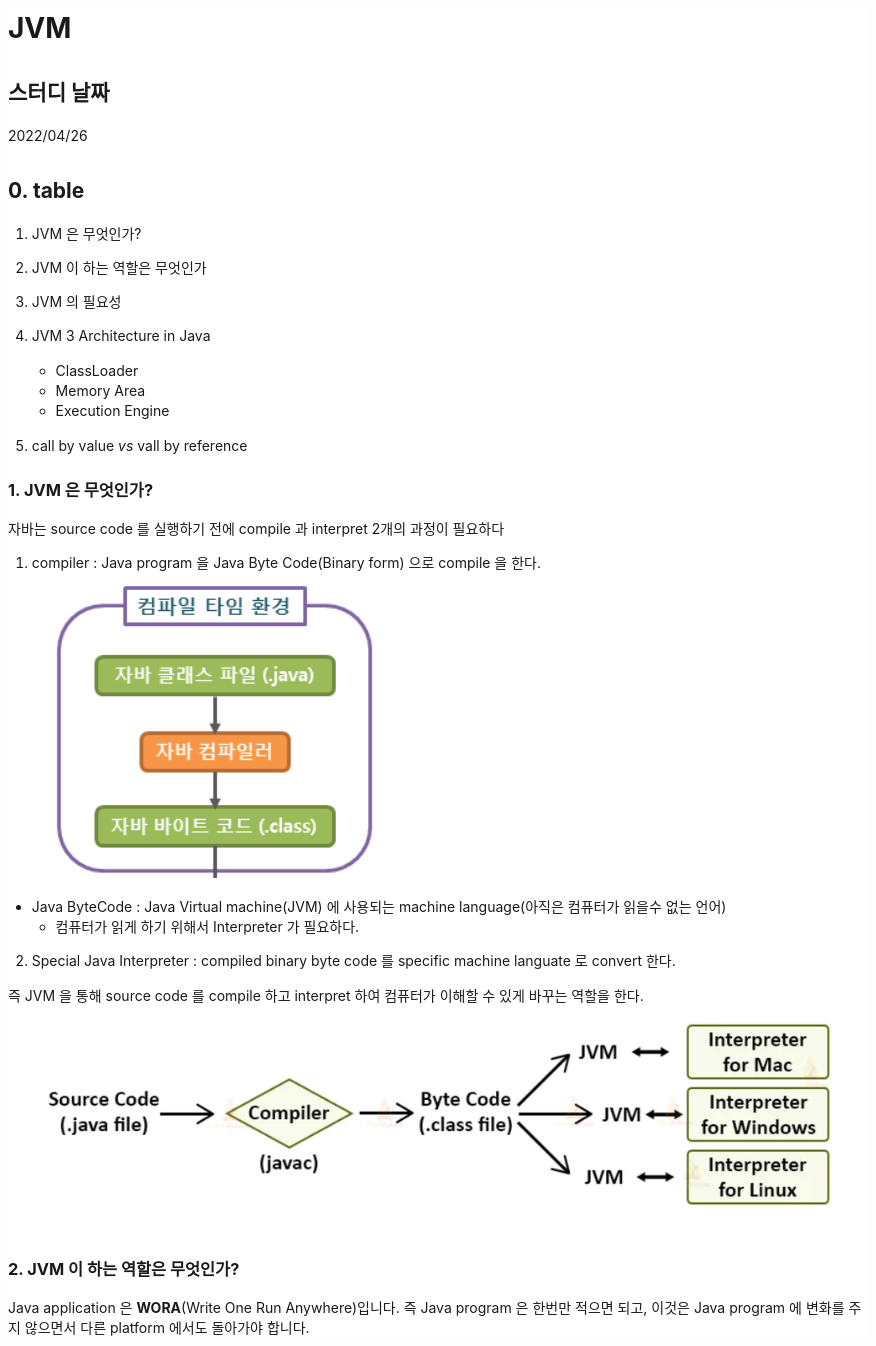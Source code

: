 # JVM

## 스터디 날짜

2022/04/26

## 0. table
1. JVM 은 무엇인가?
2. JVM 이 하는 역할은 무엇인가
3. JVM 의 필요성
4. JVM 3 Architecture in Java
   - ClassLoader
   - Memory Area
   - Execution Engine

5. call by value _vs_ vall by reference


### 1. JVM 은 무엇인가?
자바는 source code 를 실행하기 전에 compile 과 interpret 2개의 과정이 필요하다
1. compiler : Java program 을 Java Byte Code(Binary form) 으로 compile 을 한다.
![img_5.png](img_5.png)

- Java ByteCode : Java Virtual machine(JVM) 에 사용되는 machine language(아직은 컴퓨터가 읽을수 없는 언어)
  - 컴퓨터가 읽게 하기 위해서 Interpreter 가 필요하다.

2. Special Java Interpreter : compiled binary byte code 를 specific machine languate 로 convert 한다.

즉 JVM 을 통해 source code 를 compile 하고 interpret 하여 컴퓨터가 이해할 수 있게 바꾸는 역할을 한다.
![img_6.png](img_6.png)
### 2. JVM 이 하는 역할은 무엇인가?
Java application 은 **WORA**(Write One Run Anywhere)입니다. 즉 Java program 은 한번만 적으면 되고, 이것은 Java program 에 변화를 주지 않으면서 다른 platform 에서도 돌아가야 합니다.
